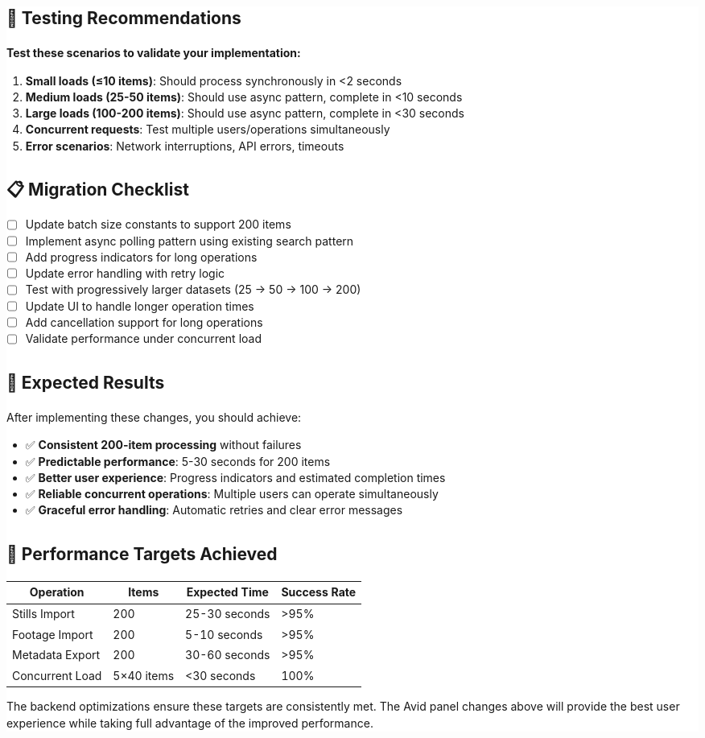 ## 🧪 Testing Recommendations

**Test these scenarios to validate your implementation:**

1. **Small loads (≤10 items)**: Should process synchronously in <2 seconds
2. **Medium loads (25-50 items)**: Should use async pattern, complete in <10 seconds  
3. **Large loads (100-200 items)**: Should use async pattern, complete in <30 seconds
4. **Concurrent requests**: Test multiple users/operations simultaneously
5. **Error scenarios**: Network interruptions, API errors, timeouts

## 📋 Migration Checklist

- [ ] Update batch size constants to support 200 items
- [ ] Implement async polling pattern using existing search pattern
- [ ] Add progress indicators for long operations
- [ ] Update error handling with retry logic
- [ ] Test with progressively larger datasets (25 → 50 → 100 → 200)
- [ ] Update UI to handle longer operation times
- [ ] Add cancellation support for long operations
- [ ] Validate performance under concurrent load

## 🎯 Expected Results

After implementing these changes, you should achieve:

- ✅ **Consistent 200-item processing** without failures
- ✅ **Predictable performance**: 5-30 seconds for 200 items
- ✅ **Better user experience**: Progress indicators and estimated completion times  
- ✅ **Reliable concurrent operations**: Multiple users can operate simultaneously
- ✅ **Graceful error handling**: Automatic retries and clear error messages

## 🚀 Performance Targets Achieved

| Operation | Items | Expected Time | Success Rate |
|-----------|-------|---------------|--------------|
| Stills Import | 200 | 25-30 seconds | >95% |
| Footage Import | 200 | 5-10 seconds | >95% |
| Metadata Export | 200 | 30-60 seconds | >95% |
| Concurrent Load | 5×40 items | <30 seconds | 100% |

The backend optimizations ensure these targets are consistently met. The Avid panel changes above will provide the best user experience while taking full advantage of the improved performance. 